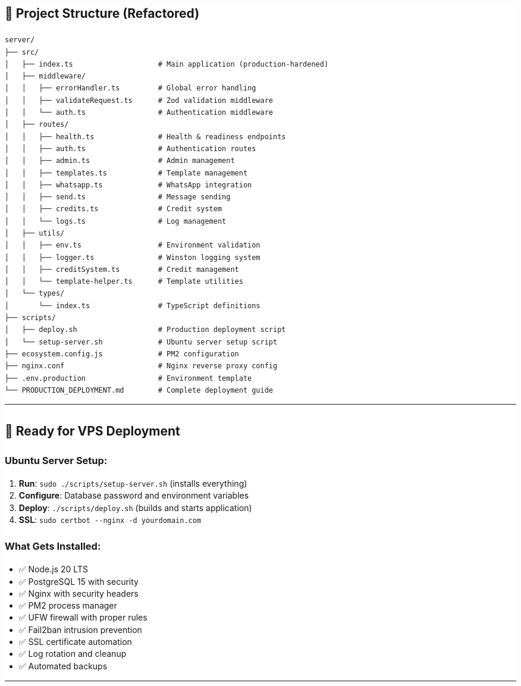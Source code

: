 ## 📁 **Project Structure (Refactored)**

```
server/
├── src/
│   ├── index.ts                    # Main application (production-hardened)
│   ├── middleware/
│   │   ├── errorHandler.ts         # Global error handling
│   │   ├── validateRequest.ts      # Zod validation middleware
│   │   └── auth.ts                 # Authentication middleware
│   ├── routes/
│   │   ├── health.ts               # Health & readiness endpoints
│   │   ├── auth.ts                 # Authentication routes
│   │   ├── admin.ts                # Admin management
│   │   ├── templates.ts            # Template management
│   │   ├── whatsapp.ts             # WhatsApp integration
│   │   ├── send.ts                 # Message sending
│   │   ├── credits.ts              # Credit system
│   │   └── logs.ts                 # Log management
│   ├── utils/
│   │   ├── env.ts                  # Environment validation
│   │   ├── logger.ts               # Winston logging system
│   │   ├── creditSystem.ts         # Credit management
│   │   └── template-helper.ts      # Template utilities
│   └── types/
│       └── index.ts                # TypeScript definitions
├── scripts/
│   ├── deploy.sh                   # Production deployment script
│   └── setup-server.sh             # Ubuntu server setup script
├── ecosystem.config.js             # PM2 configuration
├── nginx.conf                      # Nginx reverse proxy config
├── .env.production                 # Environment template
└── PRODUCTION_DEPLOYMENT.md        # Complete deployment guide
```

---

## 🎯 **Ready for VPS Deployment**

### **Ubuntu Server Setup:**
1. **Run**: `sudo ./scripts/setup-server.sh` (installs everything)
2. **Configure**: Database password and environment variables
3. **Deploy**: `./scripts/deploy.sh` (builds and starts application)
4. **SSL**: `sudo certbot --nginx -d yourdomain.com`

### **What Gets Installed:**
- ✅ Node.js 20 LTS
- ✅ PostgreSQL 15 with security
- ✅ Nginx with security headers
- ✅ PM2 process manager
- ✅ UFW firewall with proper rules
- ✅ Fail2ban intrusion prevention
- ✅ SSL certificate automation
- ✅ Log rotation and cleanup
- ✅ Automated backups

---